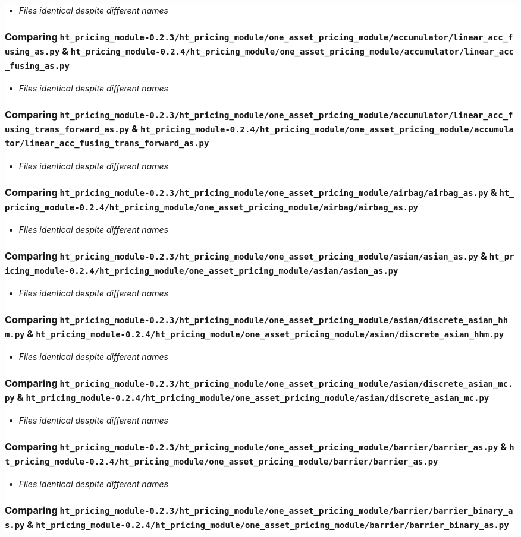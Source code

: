  * *Files identical despite different names*

### Comparing `ht_pricing_module-0.2.3/ht_pricing_module/one_asset_pricing_module/accumulator/linear_acc_fusing_as.py` & `ht_pricing_module-0.2.4/ht_pricing_module/one_asset_pricing_module/accumulator/linear_acc_fusing_as.py`

 * *Files identical despite different names*

### Comparing `ht_pricing_module-0.2.3/ht_pricing_module/one_asset_pricing_module/accumulator/linear_acc_fusing_trans_forward_as.py` & `ht_pricing_module-0.2.4/ht_pricing_module/one_asset_pricing_module/accumulator/linear_acc_fusing_trans_forward_as.py`

 * *Files identical despite different names*

### Comparing `ht_pricing_module-0.2.3/ht_pricing_module/one_asset_pricing_module/airbag/airbag_as.py` & `ht_pricing_module-0.2.4/ht_pricing_module/one_asset_pricing_module/airbag/airbag_as.py`

 * *Files identical despite different names*

### Comparing `ht_pricing_module-0.2.3/ht_pricing_module/one_asset_pricing_module/asian/asian_as.py` & `ht_pricing_module-0.2.4/ht_pricing_module/one_asset_pricing_module/asian/asian_as.py`

 * *Files identical despite different names*

### Comparing `ht_pricing_module-0.2.3/ht_pricing_module/one_asset_pricing_module/asian/discrete_asian_hhm.py` & `ht_pricing_module-0.2.4/ht_pricing_module/one_asset_pricing_module/asian/discrete_asian_hhm.py`

 * *Files identical despite different names*

### Comparing `ht_pricing_module-0.2.3/ht_pricing_module/one_asset_pricing_module/asian/discrete_asian_mc.py` & `ht_pricing_module-0.2.4/ht_pricing_module/one_asset_pricing_module/asian/discrete_asian_mc.py`

 * *Files identical despite different names*

### Comparing `ht_pricing_module-0.2.3/ht_pricing_module/one_asset_pricing_module/barrier/barrier_as.py` & `ht_pricing_module-0.2.4/ht_pricing_module/one_asset_pricing_module/barrier/barrier_as.py`

 * *Files identical despite different names*

### Comparing `ht_pricing_module-0.2.3/ht_pricing_module/one_asset_pricing_module/barrier/barrier_binary_as.py` & `ht_pricing_module-0.2.4/ht_pricing_module/one_asset_pricing_module/barrier/barrier_binary_as.py`
